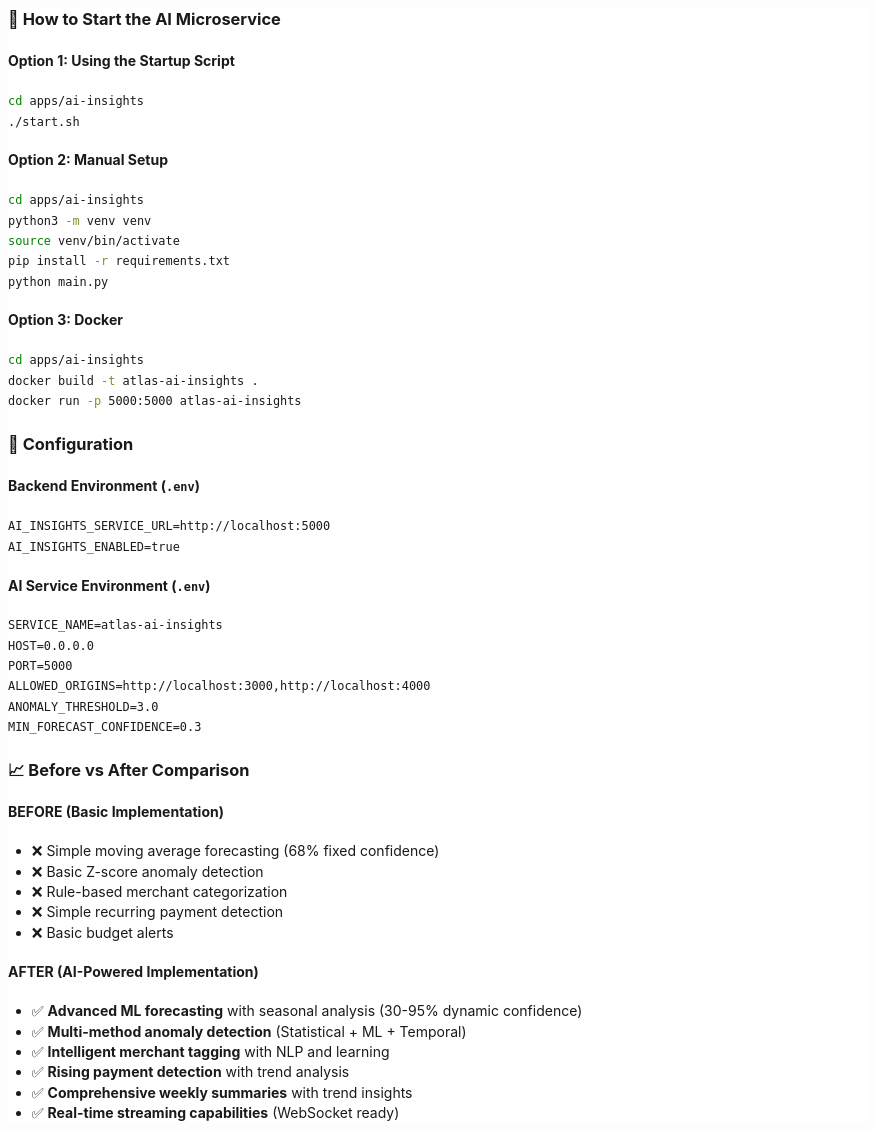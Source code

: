 ### 🚦 **How to Start the AI Microservice**

#### **Option 1: Using the Startup Script**
```bash
cd apps/ai-insights
./start.sh
```

#### **Option 2: Manual Setup**
```bash
cd apps/ai-insights
python3 -m venv venv
source venv/bin/activate
pip install -r requirements.txt
python main.py
```

#### **Option 3: Docker**
```bash
cd apps/ai-insights
docker build -t atlas-ai-insights .
docker run -p 5000:5000 atlas-ai-insights
```

### 🔧 **Configuration**

#### **Backend Environment** (`.env`)
```env
AI_INSIGHTS_SERVICE_URL=http://localhost:5000
AI_INSIGHTS_ENABLED=true
```

#### **AI Service Environment** (`.env`)
```env
SERVICE_NAME=atlas-ai-insights
HOST=0.0.0.0
PORT=5000
ALLOWED_ORIGINS=http://localhost:3000,http://localhost:4000
ANOMALY_THRESHOLD=3.0
MIN_FORECAST_CONFIDENCE=0.3
```

### 📈 **Before vs After Comparison**

#### **BEFORE (Basic Implementation)**
- ❌ Simple moving average forecasting (68% fixed confidence)
- ❌ Basic Z-score anomaly detection
- ❌ Rule-based merchant categorization
- ❌ Simple recurring payment detection
- ❌ Basic budget alerts

#### **AFTER (AI-Powered Implementation)**
- ✅ **Advanced ML forecasting** with seasonal analysis (30-95% dynamic confidence)
- ✅ **Multi-method anomaly detection** (Statistical + ML + Temporal)
- ✅ **Intelligent merchant tagging** with NLP and learning
- ✅ **Rising payment detection** with trend analysis
- ✅ **Comprehensive weekly summaries** with trend insights
- ✅ **Real-time streaming capabilities** (WebSocket ready)
